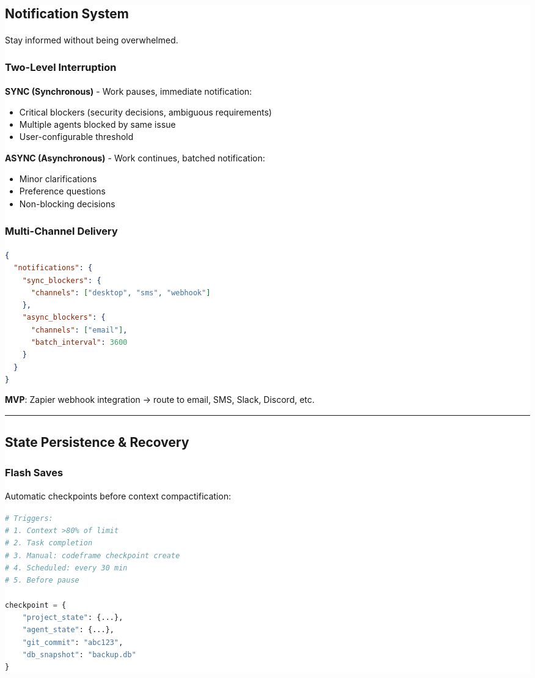 
## Notification System

Stay informed without being overwhelmed.

### Two-Level Interruption

**SYNC (Synchronous)** - Work pauses, immediate notification:
- Critical blockers (security decisions, ambiguous requirements)
- Multiple agents blocked by same issue
- User-configurable threshold

**ASYNC (Asynchronous)** - Work continues, batched notification:
- Minor clarifications
- Preference questions
- Non-blocking decisions

### Multi-Channel Delivery

```json
{
  "notifications": {
    "sync_blockers": {
      "channels": ["desktop", "sms", "webhook"]
    },
    "async_blockers": {
      "channels": ["email"],
      "batch_interval": 3600
    }
  }
}
```

**MVP**: Zapier webhook integration → route to email, SMS, Slack, Discord, etc.

---

## State Persistence & Recovery

### Flash Saves

Automatic checkpoints before context compactification:

```python
# Triggers:
# 1. Context >80% of limit
# 2. Task completion
# 3. Manual: codeframe checkpoint create
# 4. Scheduled: every 30 min
# 5. Before pause

checkpoint = {
    "project_state": {...},
    "agent_state": {...},
    "git_commit": "abc123",
    "db_snapshot": "backup.db"
}
```
